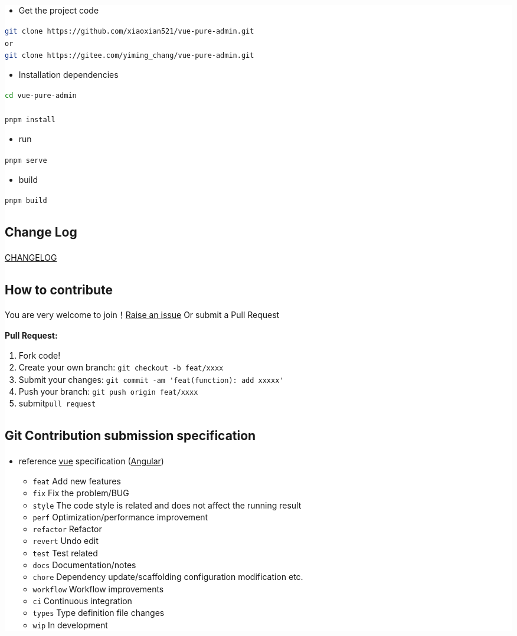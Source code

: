 - Get the project code

```bash
git clone https://github.com/xiaoxian521/vue-pure-admin.git
or
git clone https://gitee.com/yiming_chang/vue-pure-admin.git
```

- Installation dependencies

```bash
cd vue-pure-admin

pnpm install

```

- run

```bash
pnpm serve
```

- build

```bash
pnpm build
```

## Change Log

[CHANGELOG](./CHANGELOG.en_US.md)

## How to contribute

You are very welcome to join！[Raise an issue](https://github.com/xiaoxian521/vue-pure-admin/issues/new/choose) Or submit a Pull Request

**Pull Request:**

1. Fork code!
2. Create your own branch: `git checkout -b feat/xxxx`
3. Submit your changes: `git commit -am 'feat(function): add xxxxx'`
4. Push your branch: `git push origin feat/xxxx`
5. submit`pull request`

## Git Contribution submission specification

- reference [vue](https://github.com/vuejs/vue/blob/dev/.github/COMMIT_CONVENTION.md) specification ([Angular](https://github.com/conventional-changelog/conventional-changelog/tree/master/packages/conventional-changelog-angular))

  - `feat` Add new features
  - `fix` Fix the problem/BUG
  - `style` The code style is related and does not affect the running result
  - `perf` Optimization/performance improvement
  - `refactor` Refactor
  - `revert` Undo edit
  - `test` Test related
  - `docs` Documentation/notes
  - `chore` Dependency update/scaffolding configuration modification etc.
  - `workflow` Workflow improvements
  - `ci` Continuous integration
  - `types` Type definition file changes
  - `wip` In development
